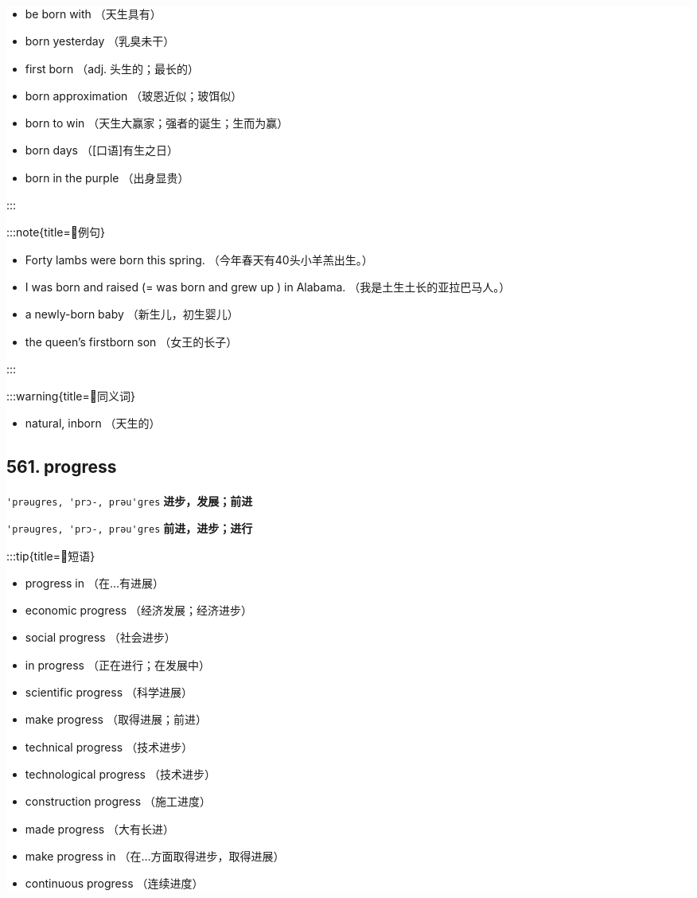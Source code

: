 - be born with （天生具有）

- born yesterday （乳臭未干）

- first born （adj. 头生的；最长的）

- born approximation （玻恩近似；玻饵似）

- born to win （天生大赢家；强者的诞生；生而为赢）

- born days （[口语]有生之日）

- born in the purple （出身显贵）

:::

:::note{title=🎤例句}

- Forty lambs were born this spring. （今年春天有40头小羊羔出生。）

- I was born and raised (=  was born and grew up  ) in Alabama. （我是土生土长的亚拉巴马人。）

- a newly-born baby （新生儿，初生婴儿）

- the queen’s firstborn son （女王的长子）

:::

:::warning{title=🤔同义词}

- natural, inborn （天生的）


## 561. progress

`'prəuɡres, 'prɔ-, prəu'ɡres`  **进步，发展；前进**

`'prəuɡres, 'prɔ-, prəu'ɡres`  **前进，进步；进行**

:::tip{title=🤩短语}

- progress in （在…有进展）

- economic progress （经济发展；经济进步）

- social progress （社会进步）

- in progress （正在进行；在发展中）

- scientific progress （科学进展）

- make progress （取得进展；前进）

- technical progress （技术进步）

- technological progress （技术进步）

- construction progress （施工进度）

- made progress （大有长进）

- make progress in （在…方面取得进步，取得进展）

- continuous progress （连续进度）
